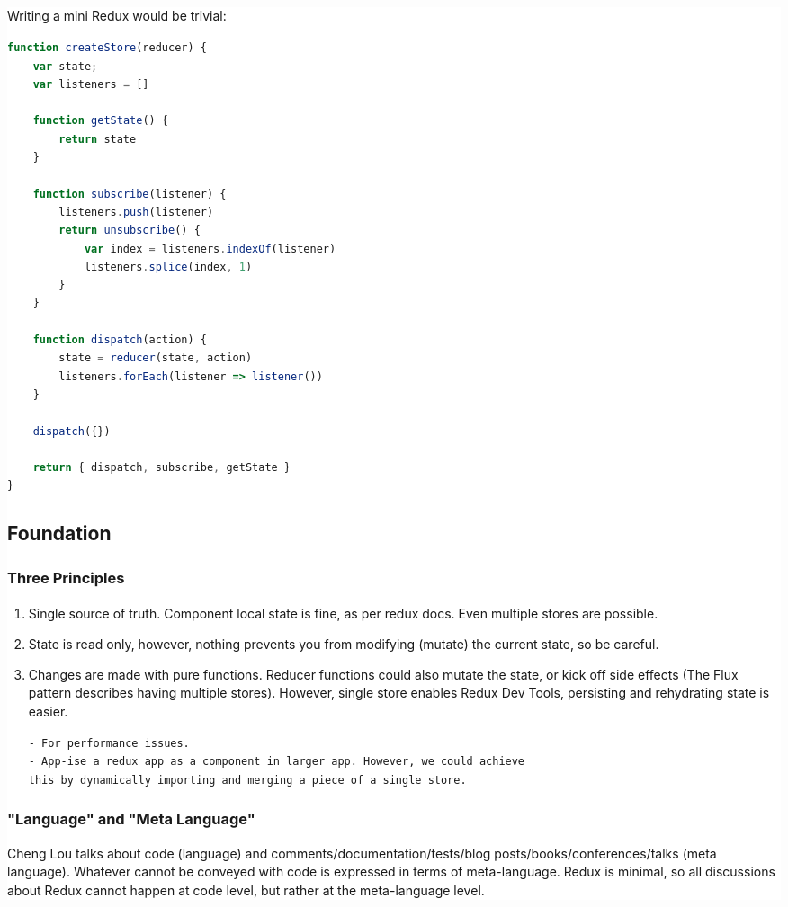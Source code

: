 Writing a mini Redux would be trivial:

```javascript
function createStore(reducer) {
    var state;
    var listeners = []

    function getState() {
        return state
    }

    function subscribe(listener) {
        listeners.push(listener)
        return unsubscribe() {
            var index = listeners.indexOf(listener)
            listeners.splice(index, 1)
        }
    }

    function dispatch(action) {
        state = reducer(state, action)
        listeners.forEach(listener => listener())
    }

    dispatch({})

    return { dispatch, subscribe, getState }
}
```

## Foundation

### Three Principles

1. Single source of truth. Component local state is fine, as per redux docs.
   Even multiple stores are possible.

1. State is read only, however, nothing prevents you from modifying (mutate) the
   current state, so be careful.

1. Changes are made with pure functions. Reducer functions could also mutate the
   state, or kick off side effects (The Flux pattern describes having multiple
   stores). However, single store enables Redux Dev Tools, persisting and
   rehydrating state is easier.

       - For performance issues.
       - App-ise a redux app as a component in larger app. However, we could achieve
       this by dynamically importing and merging a piece of a single store.

### "Language" and "Meta Language"

Cheng Lou talks about code (language) and comments/documentation/tests/blog
posts/books/conferences/talks (meta language). Whatever cannot be conveyed with
code is expressed in terms of meta-language. Redux is minimal, so all
discussions about Redux cannot happen at code level, but rather at the
meta-language level.
